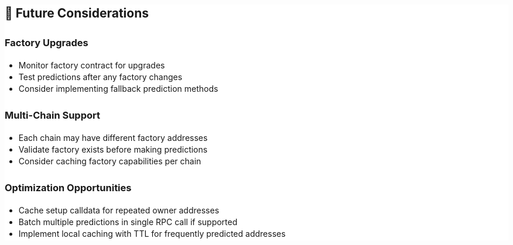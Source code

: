 ## 🔮 Future Considerations

### **Factory Upgrades**
- Monitor factory contract for upgrades
- Test predictions after any factory changes
- Consider implementing fallback prediction methods

### **Multi-Chain Support**  
- Each chain may have different factory addresses
- Validate factory exists before making predictions
- Consider caching factory capabilities per chain

### **Optimization Opportunities**
- Cache setup calldata for repeated owner addresses
- Batch multiple predictions in single RPC call if supported
- Implement local caching with TTL for frequently predicted addresses